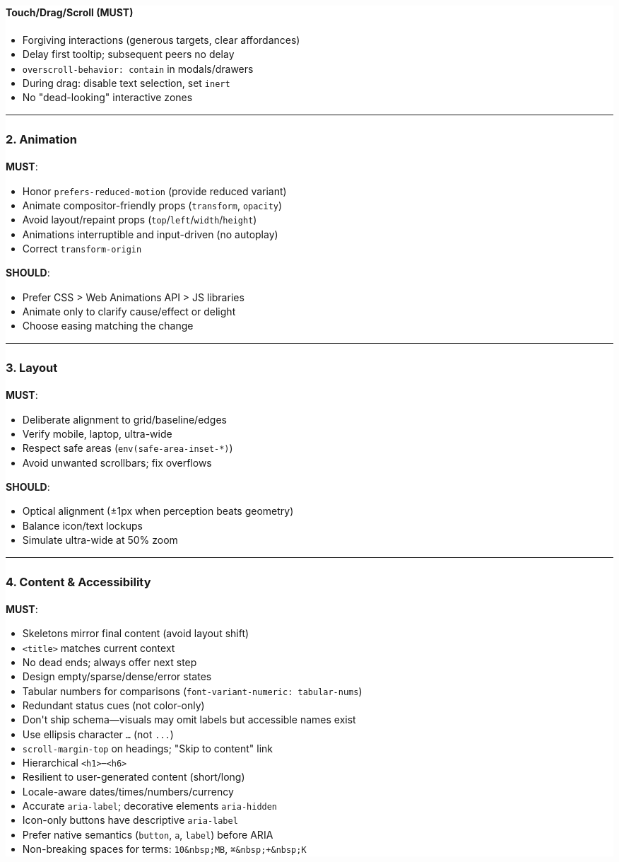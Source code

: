 #### Touch/Drag/Scroll (MUST)
- Forgiving interactions (generous targets, clear affordances)
- Delay first tooltip; subsequent peers no delay
- `overscroll-behavior: contain` in modals/drawers
- During drag: disable text selection, set `inert`
- No "dead-looking" interactive zones

---

### 2. Animation

**MUST**:
- Honor `prefers-reduced-motion` (provide reduced variant)
- Animate compositor-friendly props (`transform`, `opacity`)
- Avoid layout/repaint props (`top`/`left`/`width`/`height`)
- Animations interruptible and input-driven (no autoplay)
- Correct `transform-origin`

**SHOULD**:
- Prefer CSS > Web Animations API > JS libraries
- Animate only to clarify cause/effect or delight
- Choose easing matching the change

---

### 3. Layout

**MUST**:
- Deliberate alignment to grid/baseline/edges
- Verify mobile, laptop, ultra-wide
- Respect safe areas (`env(safe-area-inset-*)`)
- Avoid unwanted scrollbars; fix overflows

**SHOULD**:
- Optical alignment (±1px when perception beats geometry)
- Balance icon/text lockups
- Simulate ultra-wide at 50% zoom

---

### 4. Content & Accessibility

**MUST**:
- Skeletons mirror final content (avoid layout shift)
- `<title>` matches current context
- No dead ends; always offer next step
- Design empty/sparse/dense/error states
- Tabular numbers for comparisons (`font-variant-numeric: tabular-nums`)
- Redundant status cues (not color-only)
- Don't ship schema—visuals may omit labels but accessible names exist
- Use ellipsis character `…` (not `...`)
- `scroll-margin-top` on headings; "Skip to content" link
- Hierarchical `<h1>`–`<h6>`
- Resilient to user-generated content (short/long)
- Locale-aware dates/times/numbers/currency
- Accurate `aria-label`; decorative elements `aria-hidden`
- Icon-only buttons have descriptive `aria-label`
- Prefer native semantics (`button`, `a`, `label`) before ARIA
- Non-breaking spaces for terms: `10&nbsp;MB`, `⌘&nbsp;+&nbsp;K`
